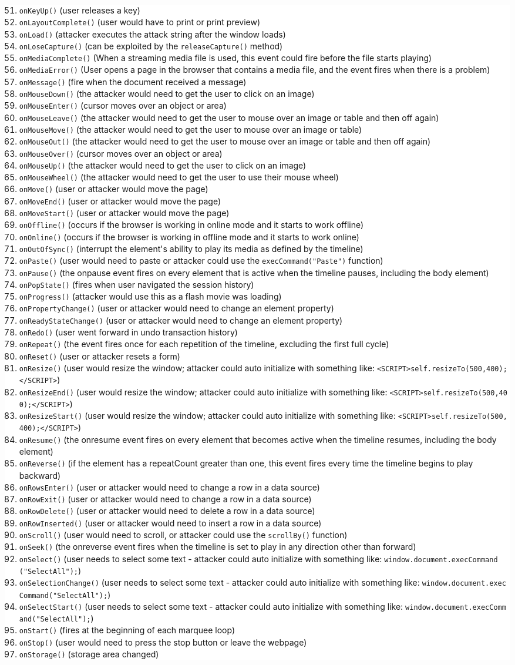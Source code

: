 51. `onKeyUp()` (user releases a key)
52. `onLayoutComplete()` (user would have to print or print preview)
53. `onLoad()` (attacker executes the attack string after the window loads)
54. `onLoseCapture()` (can be exploited by the `releaseCapture()` method)
55. `onMediaComplete()` (When a streaming media file is used, this event could fire before the file starts playing)
56. `onMediaError()` (User opens a page in the browser that contains a media file, and the event fires when there is a problem)
57. `onMessage()` (fire when the document received a message)
58. `onMouseDown()` (the attacker would need to get the user to click on an image)
59. `onMouseEnter()` (cursor moves over an object or area)
60. `onMouseLeave()` (the attacker would need to get the user to mouse over an image or table and then off again)
61. `onMouseMove()` (the attacker would need to get the user to mouse over an image or table)
62. `onMouseOut()` (the attacker would need to get the user to mouse over an image or table and then off again)
63. `onMouseOver()` (cursor moves over an object or area)
64. `onMouseUp()` (the attacker would need to get the user to click on an image)
65. `onMouseWheel()` (the attacker would need to get the user to use their mouse wheel)
66. `onMove()` (user or attacker would move the page)
67. `onMoveEnd()` (user or attacker would move the page)
68. `onMoveStart()` (user or attacker would move the page)
69. `onOffline()` (occurs if the browser is working in online mode and it starts to work offline)
70. `onOnline()` (occurs if the browser is working in offline mode and it starts to work online)
71. `onOutOfSync()` (interrupt the element's ability to play its media as defined by the timeline)
72. `onPaste()` (user would need to paste or attacker could use the `execCommand("Paste")` function)
73. `onPause()` (the onpause event fires on every element that is active when the timeline pauses, including the body element)
74. `onPopState()` (fires when user navigated the session history)
75. `onProgress()` (attacker would use this as a flash movie was loading)
76. `onPropertyChange()` (user or attacker would need to change an element property)
77. `onReadyStateChange()` (user or attacker would need to change an element property)
78. `onRedo()` (user went forward in undo transaction history)
79. `onRepeat()` (the event fires once for each repetition of the timeline, excluding the first full cycle)
80. `onReset()` (user or attacker resets a form)
81. `onResize()` (user would resize the window; attacker could auto initialize with something like: `<SCRIPT>self.resizeTo(500,400);</SCRIPT>`)
82. `onResizeEnd()` (user would resize the window; attacker could auto initialize with something like: `<SCRIPT>self.resizeTo(500,400);</SCRIPT>`)
83. `onResizeStart()` (user would resize the window; attacker could auto initialize with something like: `<SCRIPT>self.resizeTo(500,400);</SCRIPT>`)
84. `onResume()` (the onresume event fires on every element that becomes active when the timeline resumes, including the body element)
85. `onReverse()` (if the element has a repeatCount greater than one, this event fires every time the timeline begins to play backward)
86. `onRowsEnter()` (user or attacker would need to change a row in a data source)
87. `onRowExit()` (user or attacker would need to change a row in a data source)
88. `onRowDelete()` (user or attacker would need to delete a row in a data source)
89. `onRowInserted()` (user or attacker would need to insert a row in a data source)
90. `onScroll()` (user would need to scroll, or attacker could use the `scrollBy()` function)
91. `onSeek()` (the onreverse event fires when the timeline is set to play in any direction other than forward)
92. `onSelect()` (user needs to select some text - attacker could auto initialize with something like: `window.document.execCommand("SelectAll");`)
93. `onSelectionChange()` (user needs to select some text - attacker could auto initialize with something like: `window.document.execCommand("SelectAll");`)
94. `onSelectStart()` (user needs to select some text - attacker could auto initialize with something like: `window.document.execCommand("SelectAll");`)
95. `onStart()` (fires at the beginning of each marquee loop)
96. `onStop()` (user would need to press the stop button or leave the webpage)
97. `onStorage()` (storage area changed)